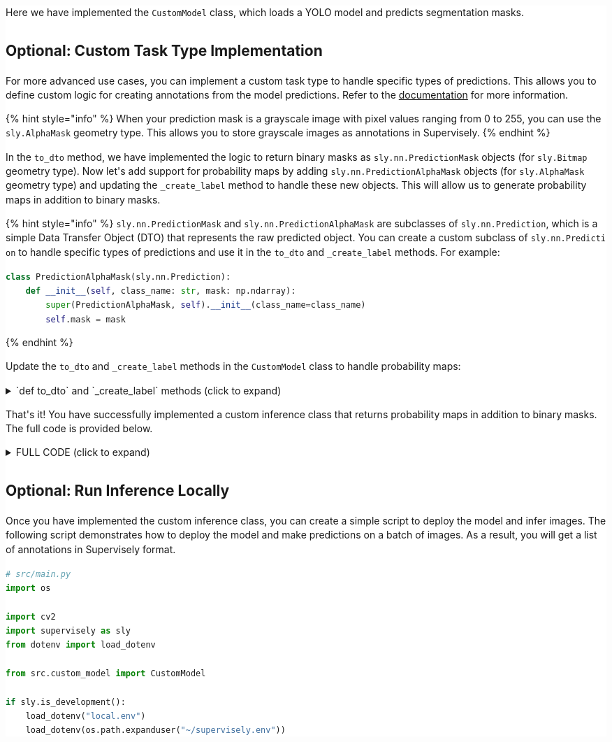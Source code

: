 Here we have implemented the `CustomModel` class, which loads a YOLO model and predicts segmentation masks.

## Optional: Custom Task Type Implementation

For more advanced use cases, you can implement a custom task type to handle specific types of predictions. This allows you to define custom logic for creating annotations from the model predictions. Refer to the [documentation](https://docs.supervisely.com/neural-networks/overview-2/integrate-custom-inference#custom-task-type) for more information.

{% hint style="info" %}
When your prediction mask is a grayscale image with pixel values ranging from 0 to 255, you can use the `sly.AlphaMask` geometry type. This allows you to store grayscale images as annotations in Supervisely.
{% endhint %}

In the `to_dto` method, we have implemented the logic to return binary masks as `sly.nn.PredictionMask` objects (for `sly.Bitmap` geometry type). Now let's add support for probability maps by adding `sly.nn.PredictionAlphaMask` objects (for `sly.AlphaMask` geometry type) and updating the `_create_label` method to handle these new objects. This will allow us to generate probability maps in addition to binary masks.

{% hint style="info" %}
`sly.nn.PredictionMask` and `sly.nn.PredictionAlphaMask` are subclasses of `sly.nn.Prediction`, which is a simple Data Transfer Object (DTO) that represents the raw predicted object.
You can create a custom subclass of `sly.nn.Prediction` to handle specific types of predictions and use it in the `to_dto` and `_create_label` methods. For example:

```python
class PredictionAlphaMask(sly.nn.Prediction):
    def __init__(self, class_name: str, mask: np.ndarray):
        super(PredictionAlphaMask, self).__init__(class_name=class_name)
        self.mask = mask
```

{% endhint %}

Update the `to_dto` and `_create_label` methods in the `CustomModel` class to handle probability maps:

<details><summary>`def to_dto` and `_create_label` methods (click to expand)</summary></details>

That's it! You have successfully implemented a custom inference class that returns probability maps in addition to binary masks. The full code is provided below.

<details><summary>FULL CODE (click to expand)</summary></details>

## Optional: Run Inference Locally

Once you have implemented the custom inference class, you can create a simple script to deploy the model and infer images. The following script demonstrates how to deploy the model and make predictions on a batch of images. As a result, you will get a list of annotations in Supervisely format.

```python
# src/main.py
import os

import cv2
import supervisely as sly
from dotenv import load_dotenv

from src.custom_model import CustomModel

if sly.is_development():
    load_dotenv("local.env")
    load_dotenv(os.path.expanduser("~/supervisely.env"))


```